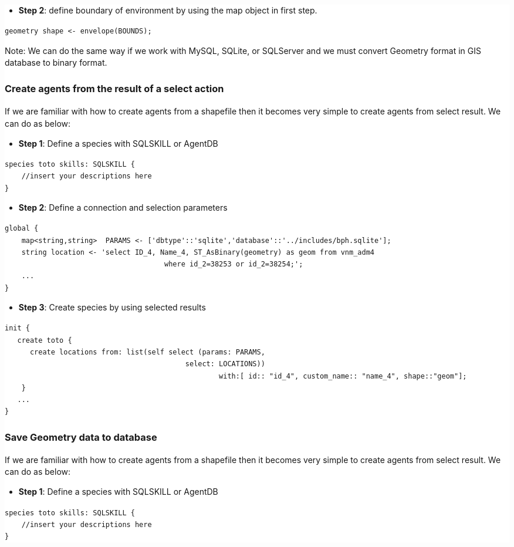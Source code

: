 * **Step 2**: define boundary of environment by using the map object in first step.

```
geometry shape <- envelope(BOUNDS);
```

Note: We can do the same way if we work with MySQL, SQLite, or SQLServer and we must convert Geometry format in GIS database to binary format.

### Create agents from the result of a select action

If we are familiar with how to create agents from a shapefile then it becomes very simple to create agents from select result. We can do as below:

* **Step 1**: Define a species with SQLSKILL or AgentDB

```
species toto skills: SQLSKILL {
	//insert your descriptions here	
}	
```

* **Step 2**: Define a connection and selection parameters

```
global {
	map<string,string>  PARAMS <- ['dbtype'::'sqlite','database'::'../includes/bph.sqlite'];
	string location <- 'select ID_4, Name_4, ST_AsBinary(geometry) as geom from vnm_adm4 
                                      where id_2=38253 or id_2=38254;';
	...
}      
```

* **Step 3**: Create species by using selected results

```
init {
   create toto { 
	  create locations from: list(self select (params: PARAMS, 
		                                   select: LOCATIONS)) 
                                                   with:[ id:: "id_4", custom_name:: "name_4", shape::"geom"];
	}
   ...
}
```

### Save Geometry data to database
If we are familiar with how to create agents from a shapefile then it becomes very simple to create agents from select result. We can do as below:

* **Step 1**: Define a species with SQLSKILL or AgentDB

```
species toto skills: SQLSKILL {  
	//insert your descriptions here
} 
```


[//]: # (startConcept|use_database)
[//]: # (keyword|concept_database)
[//]: # (endConcept|use_database)